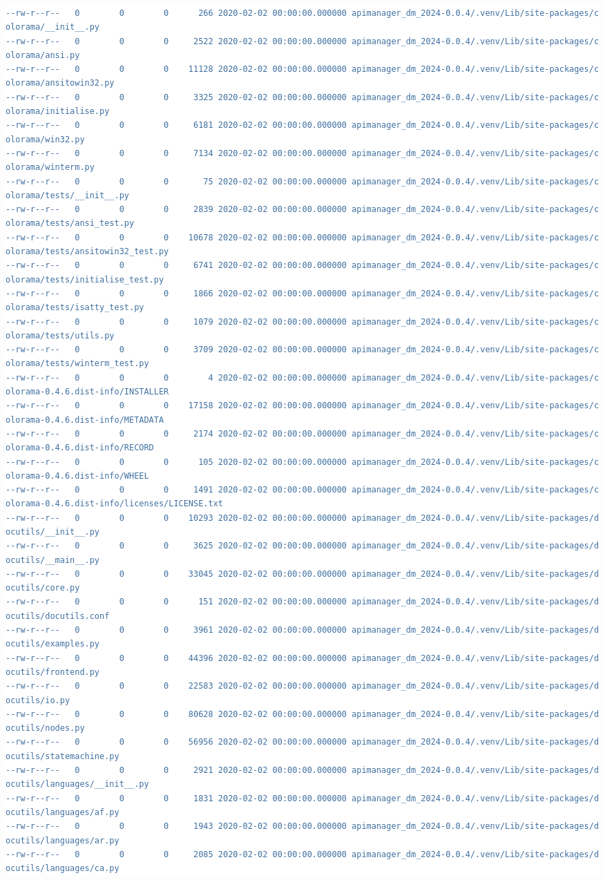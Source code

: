 ```diff
--rw-r--r--   0        0        0      266 2020-02-02 00:00:00.000000 apimanager_dm_2024-0.0.4/.venv/Lib/site-packages/colorama/__init__.py
--rw-r--r--   0        0        0     2522 2020-02-02 00:00:00.000000 apimanager_dm_2024-0.0.4/.venv/Lib/site-packages/colorama/ansi.py
--rw-r--r--   0        0        0    11128 2020-02-02 00:00:00.000000 apimanager_dm_2024-0.0.4/.venv/Lib/site-packages/colorama/ansitowin32.py
--rw-r--r--   0        0        0     3325 2020-02-02 00:00:00.000000 apimanager_dm_2024-0.0.4/.venv/Lib/site-packages/colorama/initialise.py
--rw-r--r--   0        0        0     6181 2020-02-02 00:00:00.000000 apimanager_dm_2024-0.0.4/.venv/Lib/site-packages/colorama/win32.py
--rw-r--r--   0        0        0     7134 2020-02-02 00:00:00.000000 apimanager_dm_2024-0.0.4/.venv/Lib/site-packages/colorama/winterm.py
--rw-r--r--   0        0        0       75 2020-02-02 00:00:00.000000 apimanager_dm_2024-0.0.4/.venv/Lib/site-packages/colorama/tests/__init__.py
--rw-r--r--   0        0        0     2839 2020-02-02 00:00:00.000000 apimanager_dm_2024-0.0.4/.venv/Lib/site-packages/colorama/tests/ansi_test.py
--rw-r--r--   0        0        0    10678 2020-02-02 00:00:00.000000 apimanager_dm_2024-0.0.4/.venv/Lib/site-packages/colorama/tests/ansitowin32_test.py
--rw-r--r--   0        0        0     6741 2020-02-02 00:00:00.000000 apimanager_dm_2024-0.0.4/.venv/Lib/site-packages/colorama/tests/initialise_test.py
--rw-r--r--   0        0        0     1866 2020-02-02 00:00:00.000000 apimanager_dm_2024-0.0.4/.venv/Lib/site-packages/colorama/tests/isatty_test.py
--rw-r--r--   0        0        0     1079 2020-02-02 00:00:00.000000 apimanager_dm_2024-0.0.4/.venv/Lib/site-packages/colorama/tests/utils.py
--rw-r--r--   0        0        0     3709 2020-02-02 00:00:00.000000 apimanager_dm_2024-0.0.4/.venv/Lib/site-packages/colorama/tests/winterm_test.py
--rw-r--r--   0        0        0        4 2020-02-02 00:00:00.000000 apimanager_dm_2024-0.0.4/.venv/Lib/site-packages/colorama-0.4.6.dist-info/INSTALLER
--rw-r--r--   0        0        0    17158 2020-02-02 00:00:00.000000 apimanager_dm_2024-0.0.4/.venv/Lib/site-packages/colorama-0.4.6.dist-info/METADATA
--rw-r--r--   0        0        0     2174 2020-02-02 00:00:00.000000 apimanager_dm_2024-0.0.4/.venv/Lib/site-packages/colorama-0.4.6.dist-info/RECORD
--rw-r--r--   0        0        0      105 2020-02-02 00:00:00.000000 apimanager_dm_2024-0.0.4/.venv/Lib/site-packages/colorama-0.4.6.dist-info/WHEEL
--rw-r--r--   0        0        0     1491 2020-02-02 00:00:00.000000 apimanager_dm_2024-0.0.4/.venv/Lib/site-packages/colorama-0.4.6.dist-info/licenses/LICENSE.txt
--rw-r--r--   0        0        0    10293 2020-02-02 00:00:00.000000 apimanager_dm_2024-0.0.4/.venv/Lib/site-packages/docutils/__init__.py
--rw-r--r--   0        0        0     3625 2020-02-02 00:00:00.000000 apimanager_dm_2024-0.0.4/.venv/Lib/site-packages/docutils/__main__.py
--rw-r--r--   0        0        0    33045 2020-02-02 00:00:00.000000 apimanager_dm_2024-0.0.4/.venv/Lib/site-packages/docutils/core.py
--rw-r--r--   0        0        0      151 2020-02-02 00:00:00.000000 apimanager_dm_2024-0.0.4/.venv/Lib/site-packages/docutils/docutils.conf
--rw-r--r--   0        0        0     3961 2020-02-02 00:00:00.000000 apimanager_dm_2024-0.0.4/.venv/Lib/site-packages/docutils/examples.py
--rw-r--r--   0        0        0    44396 2020-02-02 00:00:00.000000 apimanager_dm_2024-0.0.4/.venv/Lib/site-packages/docutils/frontend.py
--rw-r--r--   0        0        0    22583 2020-02-02 00:00:00.000000 apimanager_dm_2024-0.0.4/.venv/Lib/site-packages/docutils/io.py
--rw-r--r--   0        0        0    80628 2020-02-02 00:00:00.000000 apimanager_dm_2024-0.0.4/.venv/Lib/site-packages/docutils/nodes.py
--rw-r--r--   0        0        0    56956 2020-02-02 00:00:00.000000 apimanager_dm_2024-0.0.4/.venv/Lib/site-packages/docutils/statemachine.py
--rw-r--r--   0        0        0     2921 2020-02-02 00:00:00.000000 apimanager_dm_2024-0.0.4/.venv/Lib/site-packages/docutils/languages/__init__.py
--rw-r--r--   0        0        0     1831 2020-02-02 00:00:00.000000 apimanager_dm_2024-0.0.4/.venv/Lib/site-packages/docutils/languages/af.py
--rw-r--r--   0        0        0     1943 2020-02-02 00:00:00.000000 apimanager_dm_2024-0.0.4/.venv/Lib/site-packages/docutils/languages/ar.py
--rw-r--r--   0        0        0     2085 2020-02-02 00:00:00.000000 apimanager_dm_2024-0.0.4/.venv/Lib/site-packages/docutils/languages/ca.py
```
